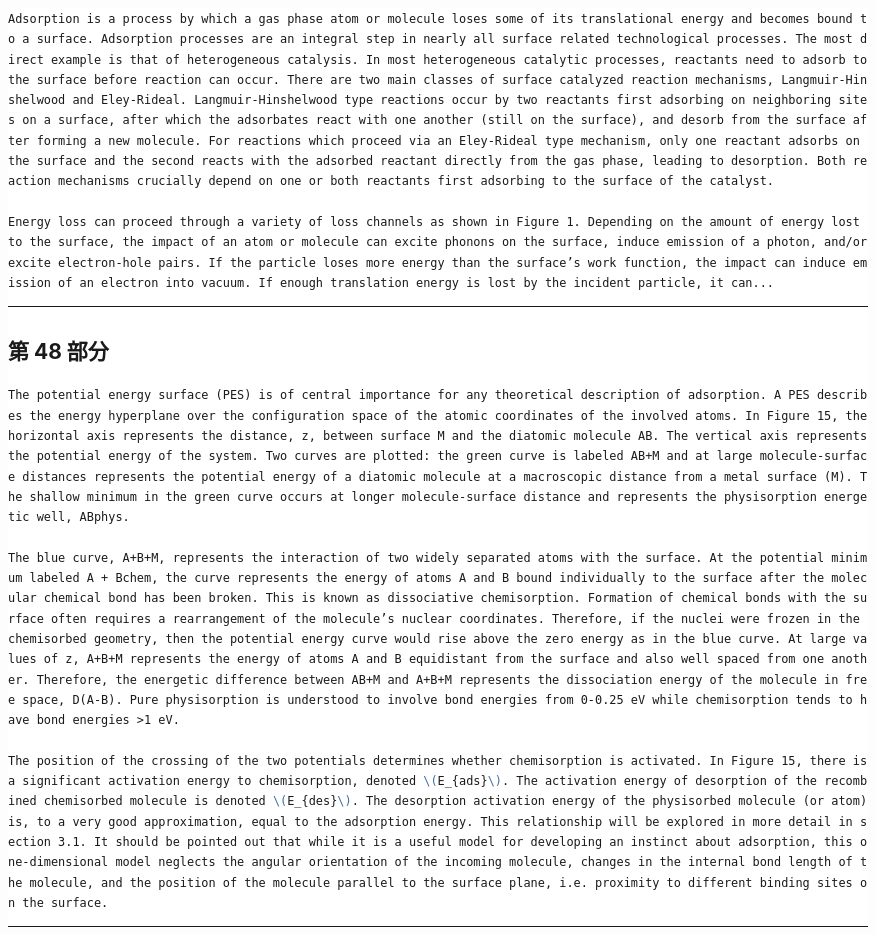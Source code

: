 ```markdown
Adsorption is a process by which a gas phase atom or molecule loses some of its translational energy and becomes bound to a surface. Adsorption processes are an integral step in nearly all surface related technological processes. The most direct example is that of heterogeneous catalysis. In most heterogeneous catalytic processes, reactants need to adsorb to the surface before reaction can occur. There are two main classes of surface catalyzed reaction mechanisms, Langmuir‑Hinshelwood and Eley‑Rideal. Langmuir‑Hinshelwood type reactions occur by two reactants first adsorbing on neighboring sites on a surface, after which the adsorbates react with one another (still on the surface), and desorb from the surface after forming a new molecule. For reactions which proceed via an Eley‑Rideal type mechanism, only one reactant adsorbs on the surface and the second reacts with the adsorbed reactant directly from the gas phase, leading to desorption. Both reaction mechanisms crucially depend on one or both reactants first adsorbing to the surface of the catalyst.

Energy loss can proceed through a variety of loss channels as shown in Figure 1. Depending on the amount of energy lost to the surface, the impact of an atom or molecule can excite phonons on the surface, induce emission of a photon, and/or excite electron‑hole pairs. If the particle loses more energy than the surface’s work function, the impact can induce emission of an electron into vacuum. If enough translation energy is lost by the incident particle, it can...
```

---

## 第 48 部分

```markdown
The potential energy surface (PES) is of central importance for any theoretical description of adsorption. A PES describes the energy hyperplane over the configuration space of the atomic coordinates of the involved atoms. In Figure 15, the horizontal axis represents the distance, z, between surface M and the diatomic molecule AB. The vertical axis represents the potential energy of the system. Two curves are plotted: the green curve is labeled AB+M and at large molecule-surface distances represents the potential energy of a diatomic molecule at a macroscopic distance from a metal surface (M). The shallow minimum in the green curve occurs at longer molecule-surface distance and represents the physisorption energetic well, ABphys.

The blue curve, A+B+M, represents the interaction of two widely separated atoms with the surface. At the potential minimum labeled A + Bchem, the curve represents the energy of atoms A and B bound individually to the surface after the molecular chemical bond has been broken. This is known as dissociative chemisorption. Formation of chemical bonds with the surface often requires a rearrangement of the molecule’s nuclear coordinates. Therefore, if the nuclei were frozen in the chemisorbed geometry, then the potential energy curve would rise above the zero energy as in the blue curve. At large values of z, A+B+M represents the energy of atoms A and B equidistant from the surface and also well spaced from one another. Therefore, the energetic difference between AB+M and A+B+M represents the dissociation energy of the molecule in free space, D(A-B). Pure physisorption is understood to involve bond energies from 0-0.25 eV while chemisorption tends to have bond energies >1 eV.

The position of the crossing of the two potentials determines whether chemisorption is activated. In Figure 15, there is a significant activation energy to chemisorption, denoted \(E_{ads}\). The activation energy of desorption of the recombined chemisorbed molecule is denoted \(E_{des}\). The desorption activation energy of the physisorbed molecule (or atom) is, to a very good approximation, equal to the adsorption energy. This relationship will be explored in more detail in section 3.1. It should be pointed out that while it is a useful model for developing an instinct about adsorption, this one-dimensional model neglects the angular orientation of the incoming molecule, changes in the internal bond length of the molecule, and the position of the molecule parallel to the surface plane, i.e. proximity to different binding sites on the surface.
```

---